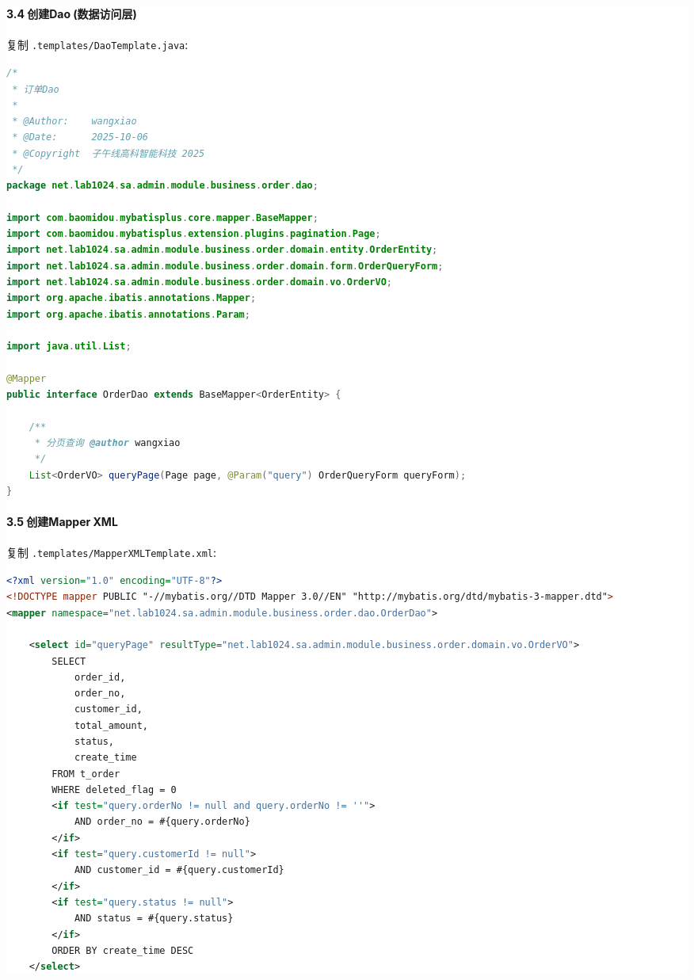#### 3.4 创建Dao (数据访问层)

复制 `.templates/DaoTemplate.java`:
```java
/*
 * 订单Dao
 *
 * @Author:    wangxiao
 * @Date:      2025-10-06
 * @Copyright  子午线高科智能科技 2025
 */
package net.lab1024.sa.admin.module.business.order.dao;

import com.baomidou.mybatisplus.core.mapper.BaseMapper;
import com.baomidou.mybatisplus.extension.plugins.pagination.Page;
import net.lab1024.sa.admin.module.business.order.domain.entity.OrderEntity;
import net.lab1024.sa.admin.module.business.order.domain.form.OrderQueryForm;
import net.lab1024.sa.admin.module.business.order.domain.vo.OrderVO;
import org.apache.ibatis.annotations.Mapper;
import org.apache.ibatis.annotations.Param;

import java.util.List;

@Mapper
public interface OrderDao extends BaseMapper<OrderEntity> {

    /**
     * 分页查询 @author wangxiao
     */
    List<OrderVO> queryPage(Page page, @Param("query") OrderQueryForm queryForm);
}
```

#### 3.5 创建Mapper XML

复制 `.templates/MapperXMLTemplate.xml`:
```xml
<?xml version="1.0" encoding="UTF-8"?>
<!DOCTYPE mapper PUBLIC "-//mybatis.org//DTD Mapper 3.0//EN" "http://mybatis.org/dtd/mybatis-3-mapper.dtd">
<mapper namespace="net.lab1024.sa.admin.module.business.order.dao.OrderDao">

    <select id="queryPage" resultType="net.lab1024.sa.admin.module.business.order.domain.vo.OrderVO">
        SELECT
            order_id,
            order_no,
            customer_id,
            total_amount,
            status,
            create_time
        FROM t_order
        WHERE deleted_flag = 0
        <if test="query.orderNo != null and query.orderNo != ''">
            AND order_no = #{query.orderNo}
        </if>
        <if test="query.customerId != null">
            AND customer_id = #{query.customerId}
        </if>
        <if test="query.status != null">
            AND status = #{query.status}
        </if>
        ORDER BY create_time DESC
    </select>

```